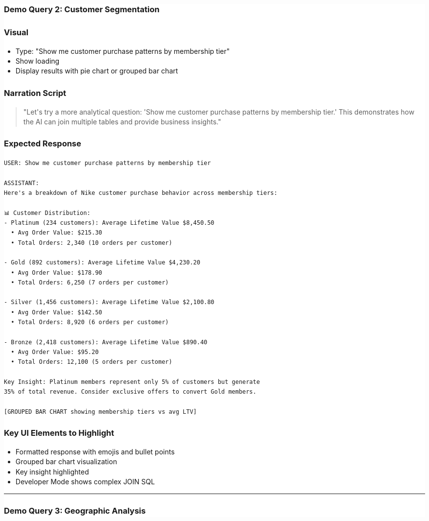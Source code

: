 
### Demo Query 2: Customer Segmentation

### Visual
- Type: "Show me customer purchase patterns by membership tier"
- Show loading
- Display results with pie chart or grouped bar chart

### Narration Script
> "Let's try a more analytical question: 'Show me customer purchase patterns by membership tier.' This demonstrates how the AI can join multiple tables and provide business insights."

### Expected Response
```
USER: Show me customer purchase patterns by membership tier

ASSISTANT:
Here's a breakdown of Nike customer purchase behavior across membership tiers:

📊 Customer Distribution:
- Platinum (234 customers): Average Lifetime Value $8,450.50
  • Avg Order Value: $215.30
  • Total Orders: 2,340 (10 orders per customer)

- Gold (892 customers): Average Lifetime Value $4,230.20
  • Avg Order Value: $178.90
  • Total Orders: 6,250 (7 orders per customer)

- Silver (1,456 customers): Average Lifetime Value $2,100.80
  • Avg Order Value: $142.50
  • Total Orders: 8,920 (6 orders per customer)

- Bronze (2,418 customers): Average Lifetime Value $890.40
  • Avg Order Value: $95.20
  • Total Orders: 12,100 (5 orders per customer)

Key Insight: Platinum members represent only 5% of customers but generate
35% of total revenue. Consider exclusive offers to convert Gold members.

[GROUPED BAR CHART showing membership tiers vs avg LTV]
```

### Key UI Elements to Highlight
- Formatted response with emojis and bullet points
- Grouped bar chart visualization
- Key insight highlighted
- Developer Mode shows complex JOIN SQL

---

### Demo Query 3: Geographic Analysis
